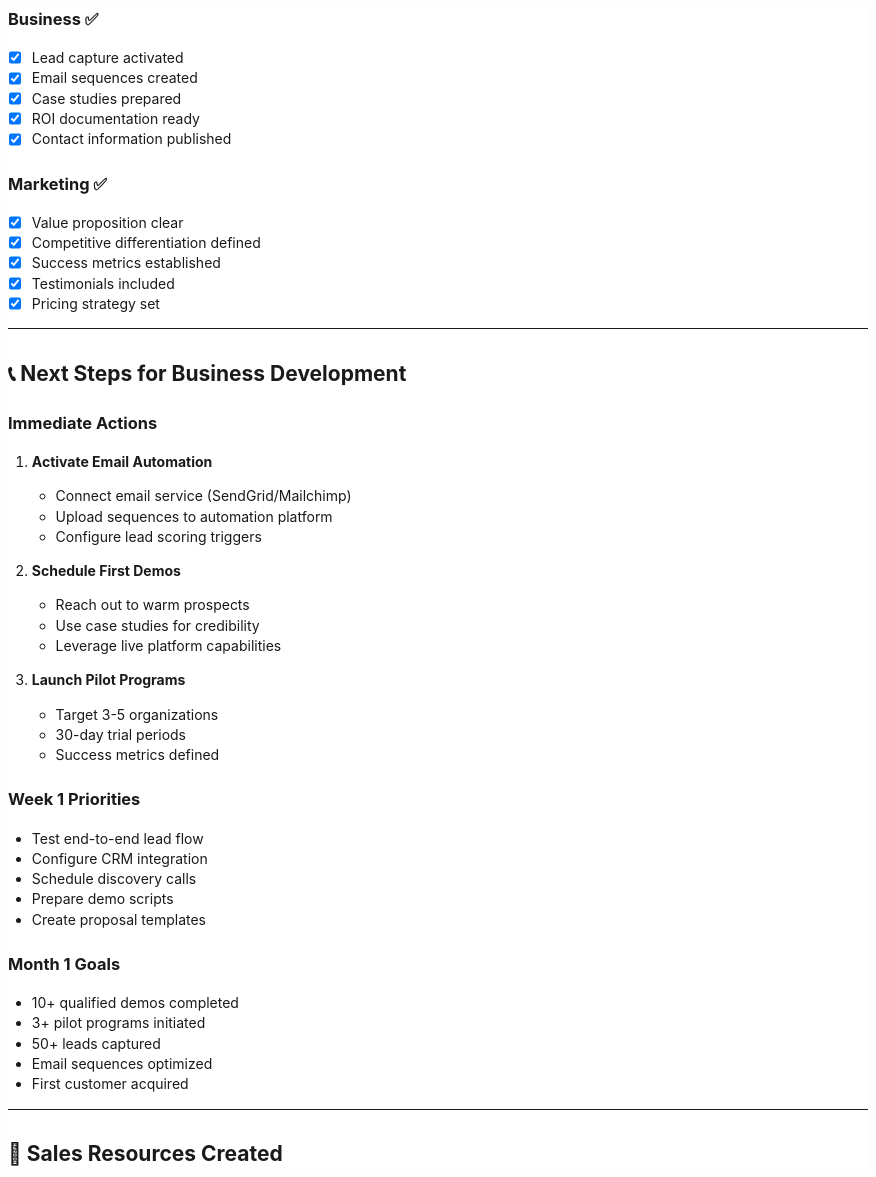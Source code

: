 ### **Business** ✅
- [x] Lead capture activated
- [x] Email sequences created
- [x] Case studies prepared
- [x] ROI documentation ready
- [x] Contact information published

### **Marketing** ✅
- [x] Value proposition clear
- [x] Competitive differentiation defined
- [x] Success metrics established
- [x] Testimonials included
- [x] Pricing strategy set

---

## 📞 Next Steps for Business Development

### **Immediate Actions**
1. **Activate Email Automation**
   - Connect email service (SendGrid/Mailchimp)
   - Upload sequences to automation platform
   - Configure lead scoring triggers

2. **Schedule First Demos**
   - Reach out to warm prospects
   - Use case studies for credibility
   - Leverage live platform capabilities

3. **Launch Pilot Programs**
   - Target 3-5 organizations
   - 30-day trial periods
   - Success metrics defined

### **Week 1 Priorities**
- Test end-to-end lead flow
- Configure CRM integration
- Schedule discovery calls
- Prepare demo scripts
- Create proposal templates

### **Month 1 Goals**
- 10+ qualified demos completed
- 3+ pilot programs initiated
- 50+ leads captured
- Email sequences optimized
- First customer acquired

---

## 💼 Sales Resources Created
